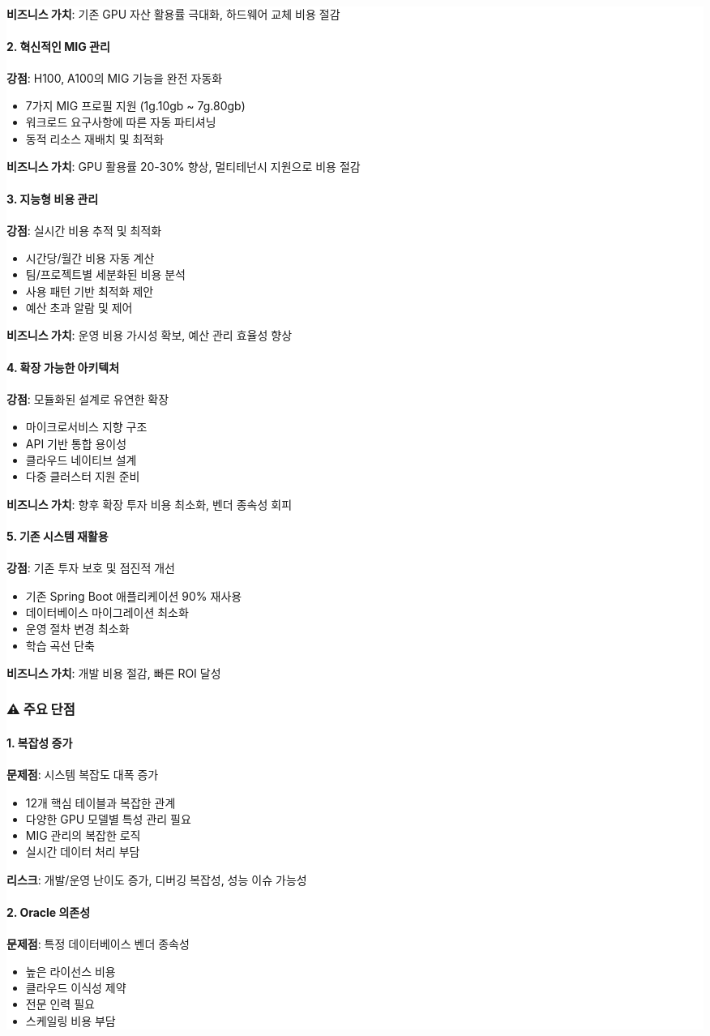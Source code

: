 **비즈니스 가치**: 기존 GPU 자산 활용률 극대화, 하드웨어 교체 비용 절감

#### 2. 혁신적인 MIG 관리
**강점**: H100, A100의 MIG 기능을 완전 자동화
- 7가지 MIG 프로필 지원 (1g.10gb ~ 7g.80gb)
- 워크로드 요구사항에 따른 자동 파티셔닝
- 동적 리소스 재배치 및 최적화

**비즈니스 가치**: GPU 활용률 20-30% 향상, 멀티테넌시 지원으로 비용 절감

#### 3. 지능형 비용 관리
**강점**: 실시간 비용 추적 및 최적화
- 시간당/월간 비용 자동 계산
- 팀/프로젝트별 세분화된 비용 분석
- 사용 패턴 기반 최적화 제안
- 예산 초과 알람 및 제어

**비즈니스 가치**: 운영 비용 가시성 확보, 예산 관리 효율성 향상

#### 4. 확장 가능한 아키텍처
**강점**: 모듈화된 설계로 유연한 확장
- 마이크로서비스 지향 구조
- API 기반 통합 용이성
- 클라우드 네이티브 설계
- 다중 클러스터 지원 준비

**비즈니스 가치**: 향후 확장 투자 비용 최소화, 벤더 종속성 회피

#### 5. 기존 시스템 재활용
**강점**: 기존 투자 보호 및 점진적 개선
- 기존 Spring Boot 애플리케이션 90% 재사용
- 데이터베이스 마이그레이션 최소화
- 운영 절차 변경 최소화
- 학습 곡선 단축

**비즈니스 가치**: 개발 비용 절감, 빠른 ROI 달성

### ⚠️ 주요 단점

#### 1. 복잡성 증가
**문제점**: 시스템 복잡도 대폭 증가
- 12개 핵심 테이블과 복잡한 관계
- 다양한 GPU 모델별 특성 관리 필요
- MIG 관리의 복잡한 로직
- 실시간 데이터 처리 부담

**리스크**: 개발/운영 난이도 증가, 디버깅 복잡성, 성능 이슈 가능성

#### 2. Oracle 의존성
**문제점**: 특정 데이터베이스 벤더 종속성
- 높은 라이선스 비용
- 클라우드 이식성 제약
- 전문 인력 필요
- 스케일링 비용 부담
